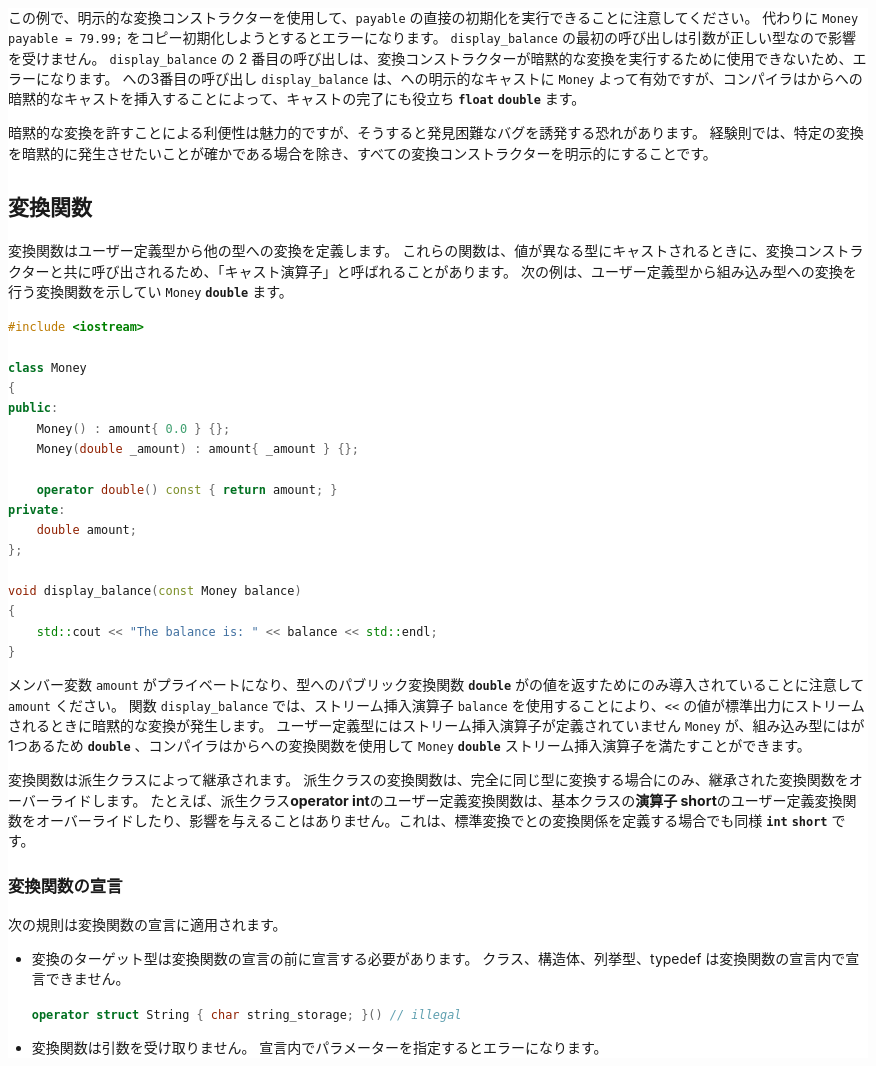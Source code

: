 この例で、明示的な変換コンストラクターを使用して、`payable` の直接の初期化を実行できることに注意してください。 代わりに `Money payable = 79.99;` をコピー初期化しようとするとエラーになります。 `display_balance` の最初の呼び出しは引数が正しい型なので影響を受けません。 `display_balance` の 2 番目の呼び出しは、変換コンストラクターが暗黙的な変換を実行するために使用できないため、エラーになります。 への3番目の呼び出し `display_balance` は、への明示的なキャストに `Money` よって有効ですが、コンパイラはからへの暗黙的なキャストを挿入することによって、キャストの完了にも役立ち **`float`** **`double`** ます。

暗黙的な変換を許すことによる利便性は魅力的ですが、そうすると発見困難なバグを誘発する恐れがあります。 経験則では、特定の変換を暗黙的に発生させたいことが確かである場合を除き、すべての変換コンストラクターを明示的にすることです。

## <a name="conversion-functions"></a><a name="ConvFunc"></a>変換関数

変換関数はユーザー定義型から他の型への変換を定義します。 これらの関数は、値が異なる型にキャストされるときに、変換コンストラクターと共に呼び出されるため、「キャスト演算子」と呼ばれることがあります。 次の例は、ユーザー定義型から組み込み型への変換を行う変換関数を示してい `Money` **`double`** ます。

```cpp
#include <iostream>

class Money
{
public:
    Money() : amount{ 0.0 } {};
    Money(double _amount) : amount{ _amount } {};

    operator double() const { return amount; }
private:
    double amount;
};

void display_balance(const Money balance)
{
    std::cout << "The balance is: " << balance << std::endl;
}
```

メンバー変数 `amount` がプライベートになり、型へのパブリック変換関数 **`double`** がの値を返すためにのみ導入されていることに注意して `amount` ください。 関数 `display_balance` では、ストリーム挿入演算子 `balance` を使用することにより、`<<` の値が標準出力にストリームされるときに暗黙的な変換が発生します。 ユーザー定義型にはストリーム挿入演算子が定義されていません `Money` が、組み込み型にはが1つあるため **`double`** 、コンパイラはからへの変換関数を使用して `Money` **`double`** ストリーム挿入演算子を満たすことができます。

変換関数は派生クラスによって継承されます。 派生クラスの変換関数は、完全に同じ型に変換する場合にのみ、継承された変換関数をオーバーライドします。 たとえば、派生クラス**operator int**のユーザー定義変換関数は、基本クラスの**演算子 short**のユーザー定義変換関数をオーバーライドしたり、影響を与えることはありません。これは、標準変換でとの変換関係を定義する場合でも同様 **`int`** **`short`** です。

### <a name="declaring-conversion-functions"></a>変換関数の宣言

次の規則は変換関数の宣言に適用されます。

- 変換のターゲット型は変換関数の宣言の前に宣言する必要があります。 クラス、構造体、列挙型、typedef は変換関数の宣言内で宣言できません。

    ```cpp
    operator struct String { char string_storage; }() // illegal
    ```

- 変換関数は引数を受け取りません。 宣言内でパラメーターを指定するとエラーになります。

